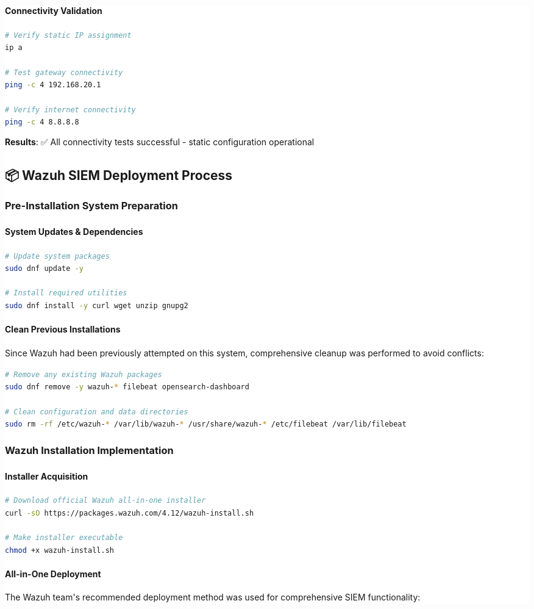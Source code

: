 #### Connectivity Validation
```bash
# Verify static IP assignment
ip a

# Test gateway connectivity
ping -c 4 192.168.20.1

# Verify internet connectivity
ping -c 4 8.8.8.8
```

**Results**: ✅ All connectivity tests successful - static configuration operational

## 📦 Wazuh SIEM Deployment Process

### Pre-Installation System Preparation

#### System Updates & Dependencies
```bash
# Update system packages
sudo dnf update -y

# Install required utilities
sudo dnf install -y curl wget unzip gnupg2
```

#### Clean Previous Installations
Since Wazuh had been previously attempted on this system, comprehensive cleanup was performed to avoid conflicts:

```bash
# Remove any existing Wazuh packages
sudo dnf remove -y wazuh-* filebeat opensearch-dashboard

# Clean configuration and data directories
sudo rm -rf /etc/wazuh-* /var/lib/wazuh-* /usr/share/wazuh-* /etc/filebeat /var/lib/filebeat
```

### Wazuh Installation Implementation

#### Installer Acquisition
```bash
# Download official Wazuh all-in-one installer
curl -sO https://packages.wazuh.com/4.12/wazuh-install.sh

# Make installer executable
chmod +x wazuh-install.sh
```

#### All-in-One Deployment
The Wazuh team's recommended deployment method was used for comprehensive SIEM functionality:
